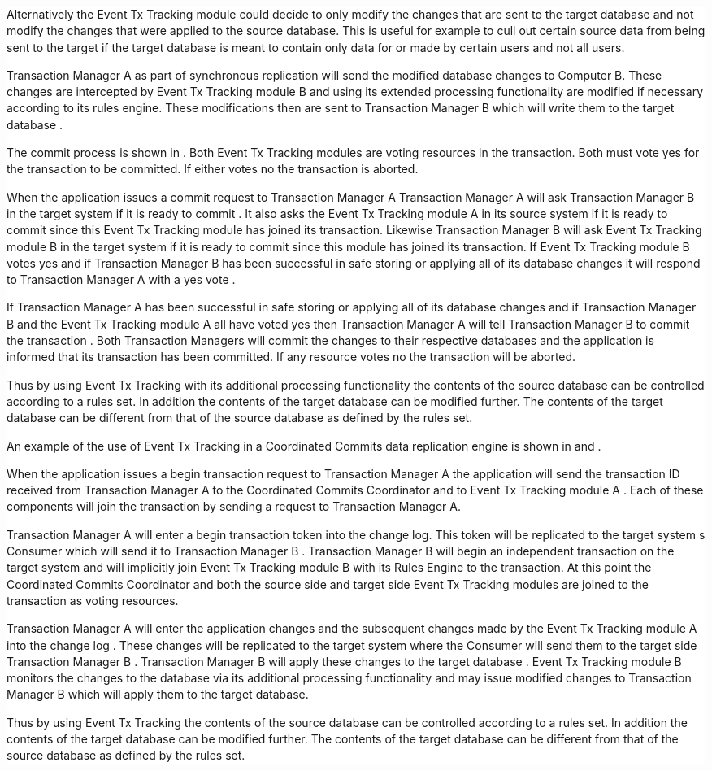 Alternatively the Event Tx Tracking module could decide to only modify the changes that are sent to the target database and not modify the changes that were applied to the source database. This is useful for example to cull out certain source data from being sent to the target if the target database is meant to contain only data for or made by certain users and not all users.

Transaction Manager A as part of synchronous replication will send the modified database changes to Computer B. These changes are intercepted by Event Tx Tracking module B and using its extended processing functionality are modified if necessary according to its rules engine. These modifications then are sent to Transaction Manager B which will write them to the target database .

The commit process is shown in . Both Event Tx Tracking modules are voting resources in the transaction. Both must vote yes for the transaction to be committed. If either votes no the transaction is aborted.

When the application issues a commit request to Transaction Manager A Transaction Manager A will ask Transaction Manager B in the target system if it is ready to commit . It also asks the Event Tx Tracking module A in its source system if it is ready to commit since this Event Tx Tracking module has joined its transaction. Likewise Transaction Manager B will ask Event Tx Tracking module B in the target system if it is ready to commit since this module has joined its transaction. If Event Tx Tracking module B votes yes and if Transaction Manager B has been successful in safe storing or applying all of its database changes it will respond to Transaction Manager A with a yes vote .

If Transaction Manager A has been successful in safe storing or applying all of its database changes and if Transaction Manager B and the Event Tx Tracking module A all have voted yes then Transaction Manager A will tell Transaction Manager B to commit the transaction . Both Transaction Managers will commit the changes to their respective databases and the application is informed that its transaction has been committed. If any resource votes no the transaction will be aborted.

Thus by using Event Tx Tracking with its additional processing functionality the contents of the source database can be controlled according to a rules set. In addition the contents of the target database can be modified further. The contents of the target database can be different from that of the source database as defined by the rules set.

An example of the use of Event Tx Tracking in a Coordinated Commits data replication engine is shown in and .

When the application issues a begin transaction request to Transaction Manager A the application will send the transaction ID received from Transaction Manager A to the Coordinated Commits Coordinator and to Event Tx Tracking module A . Each of these components will join the transaction by sending a request to Transaction Manager A.

Transaction Manager A will enter a begin transaction token into the change log. This token will be replicated to the target system s Consumer which will send it to Transaction Manager B . Transaction Manager B will begin an independent transaction on the target system and will implicitly join Event Tx Tracking module B with its Rules Engine to the transaction. At this point the Coordinated Commits Coordinator and both the source side and target side Event Tx Tracking modules are joined to the transaction as voting resources.

Transaction Manager A will enter the application changes and the subsequent changes made by the Event Tx Tracking module A into the change log . These changes will be replicated to the target system where the Consumer will send them to the target side Transaction Manager B . Transaction Manager B will apply these changes to the target database . Event Tx Tracking module B monitors the changes to the database via its additional processing functionality and may issue modified changes to Transaction Manager B which will apply them to the target database.

Thus by using Event Tx Tracking the contents of the source database can be controlled according to a rules set. In addition the contents of the target database can be modified further. The contents of the target database can be different from that of the source database as defined by the rules set.

